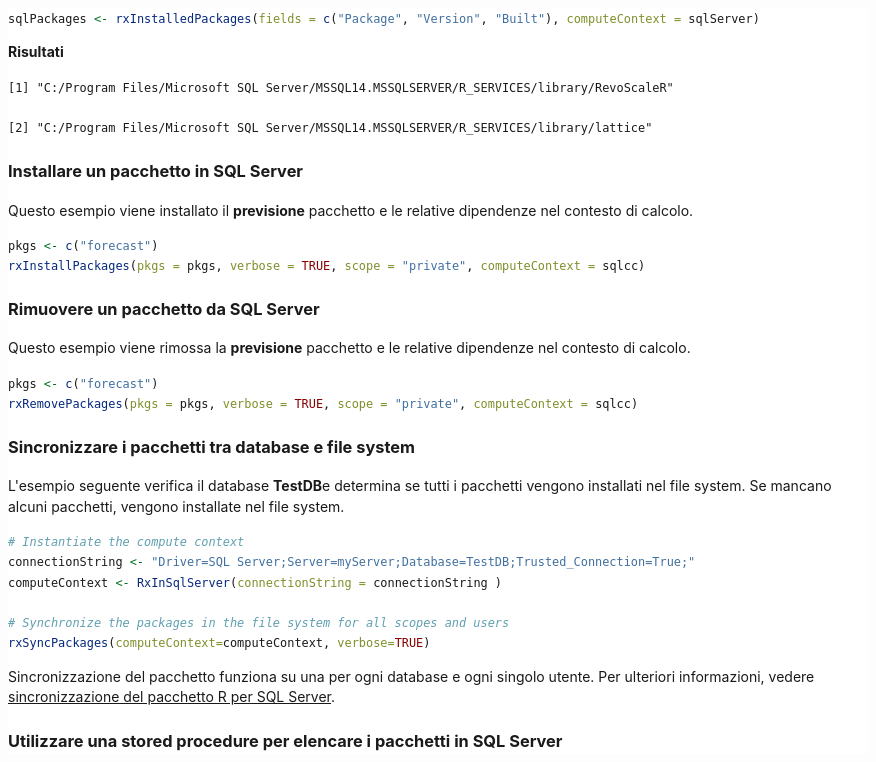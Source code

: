 ```R
sqlPackages <- rxInstalledPackages(fields = c("Package", "Version", "Built"), computeContext = sqlServer)
```

**Risultati**

```text
[1] "C:/Program Files/Microsoft SQL Server/MSSQL14.MSSQLSERVER/R_SERVICES/library/RevoScaleR"

[2] "C:/Program Files/Microsoft SQL Server/MSSQL14.MSSQLSERVER/R_SERVICES/library/lattice"
```

### <a name="install-a-package-on-sql-server"></a>Installare un pacchetto in SQL Server

Questo esempio viene installato il **previsione** pacchetto e le relative dipendenze nel contesto di calcolo.

  ```R
  pkgs <- c("forecast")
  rxInstallPackages(pkgs = pkgs, verbose = TRUE, scope = "private", computeContext = sqlcc)
  ```

### <a name="remove-a-package-from-sql-server"></a>Rimuovere un pacchetto da SQL Server

Questo esempio viene rimossa la **previsione** pacchetto e le relative dipendenze nel contesto di calcolo.

  ```R
  pkgs <- c("forecast")
  rxRemovePackages(pkgs = pkgs, verbose = TRUE, scope = "private", computeContext = sqlcc)
  ```

### <a name="synchronize-packages-between-database-and-file-system"></a>Sincronizzare i pacchetti tra database e file system

L'esempio seguente verifica il database **TestDB**e determina se tutti i pacchetti vengono installati nel file system. Se mancano alcuni pacchetti, vengono installate nel file system.

```R
# Instantiate the compute context
connectionString <- "Driver=SQL Server;Server=myServer;Database=TestDB;Trusted_Connection=True;"
computeContext <- RxInSqlServer(connectionString = connectionString )

# Synchronize the packages in the file system for all scopes and users
rxSyncPackages(computeContext=computeContext, verbose=TRUE)
```

Sincronizzazione del pacchetto funziona su una per ogni database e ogni singolo utente. Per ulteriori informazioni, vedere [sincronizzazione del pacchetto R per SQL Server](../r/package-install-uninstall-and-sync.md).

### <a name="use-a-stored-procedure-to-list-packages-in-sql-server"></a>Utilizzare una stored procedure per elencare i pacchetti in SQL Server
